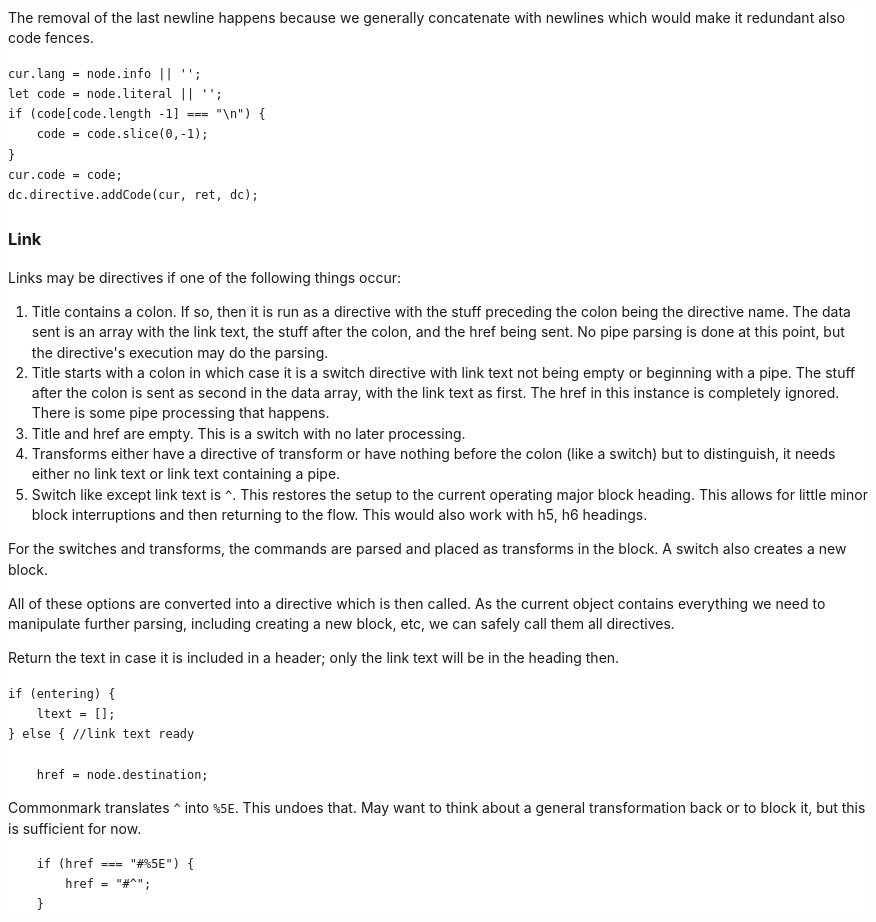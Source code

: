 The removal of the last newline happens because we generally concatenate with
newlines which would make it redundant also code fences.  

    cur.lang = node.info || '';
    let code = node.literal || '';
    if (code[code.length -1] === "\n") {
        code = code.slice(0,-1);
    }
    cur.code = code;
    dc.directive.addCode(cur, ret, dc);

### Link

Links may be directives if one of the following things occur:

1. Title contains a colon. If so, then it is run as a directive with the
   stuff preceding the colon being the directive name. The data sent is an array
   with the link text, the stuff after the colon, and the href being sent. No
   pipe parsing is done at this point, but the directive's execution may do
   the parsing. 
2. Title starts with a colon in which case it is a switch directive with link
   text not being empty or beginning with a pipe. The stuff
   after the colon is sent as second in the data array, with the link text as
   first. The href in this instance is completely ignored. There is some pipe
   processing that happens.
3. Title and href are empty. This is a switch with no later processing.
4. Transforms either have a directive of transform or have nothing before the
   colon (like a switch) but to distinguish, it needs either no link text or link text containing a pipe. 
5. Switch like except link text is `^`. This restores the setup to the current
   operating major block heading. This allows for little minor block
   interruptions and then returning to the flow. This would also work with h5,
   h6 headings. 

For the switches and transforms, the commands are parsed and placed as
transforms in the block. A switch also creates a new block.

All of these options are converted into a directive which is then called. As
the current object contains everything we need to manipulate further parsing,
including creating a new block, etc, we can safely call them all directives.

Return the text in case it is included in a header; only the link text will be
in the heading then. 

    if (entering) {
        ltext = [];
    } else { //link text ready

        href = node.destination;

Commonmark translates `^` into `%5E`. This undoes that. May want to think
about a general transformation back or to block it, but this is sufficient for
now. 

        if (href === "#%5E") {
            href = "#^";
        }
